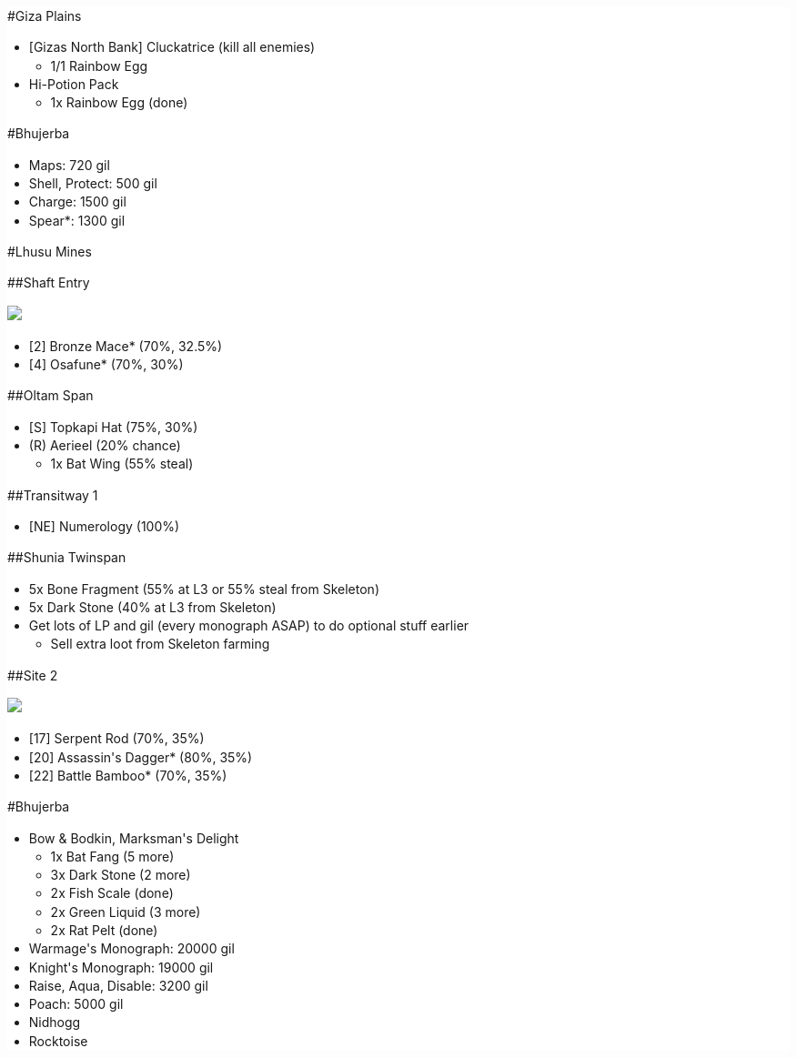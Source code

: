 #Giza Plains

- [Gizas North Bank] Cluckatrice (kill all enemies)
    - 1/1 Rainbow Egg
- Hi-Potion Pack
    - 1x Rainbow Egg (done)

#Bhujerba

- Maps: 720 gil
- Shell, Protect: 500 gil
- Charge: 1500 gil
- Spear\*: 1300 gil

#Lhusu Mines

##Shaft Entry

![](https://i.imgur.com/Od5B47t.png)

- [2] Bronze Mace\* (70%, 32.5%)
- [4] Osafune\* (70%, 30%)

##Oltam Span

- [S] Topkapi Hat (75%, 30%)
- (R) Aerieel (20% chance)
    - 1x Bat Wing (55% steal)

##Transitway 1

- [NE] Numerology (100%)

##Shunia Twinspan

- 5x Bone Fragment (55% at L3 or 55% steal from Skeleton)
- 5x Dark Stone (40% at L3 from Skeleton)
- Get lots of LP and gil (every monograph ASAP) to do optional stuff earlier
    - Sell extra loot from Skeleton farming

##Site 2

![](https://i.imgur.com/jRYIR6G.png)

- [17] Serpent Rod (70%, 35%)
- [20] Assassin's Dagger\* (80%, 35%)
- [22] Battle Bamboo\* (70%, 35%)

#Bhujerba

- Bow & Bodkin, Marksman's Delight
    - 1x Bat Fang (5 more)
    - 3x Dark Stone (2 more)
    - 2x Fish Scale (done)
    - 2x Green Liquid (3 more)
    - 2x Rat Pelt (done)
- Warmage's Monograph: 20000 gil
- Knight's Monograph: 19000 gil
- Raise, Aqua, Disable: 3200 gil
- Poach: 5000 gil
- Nidhogg
- Rocktoise
